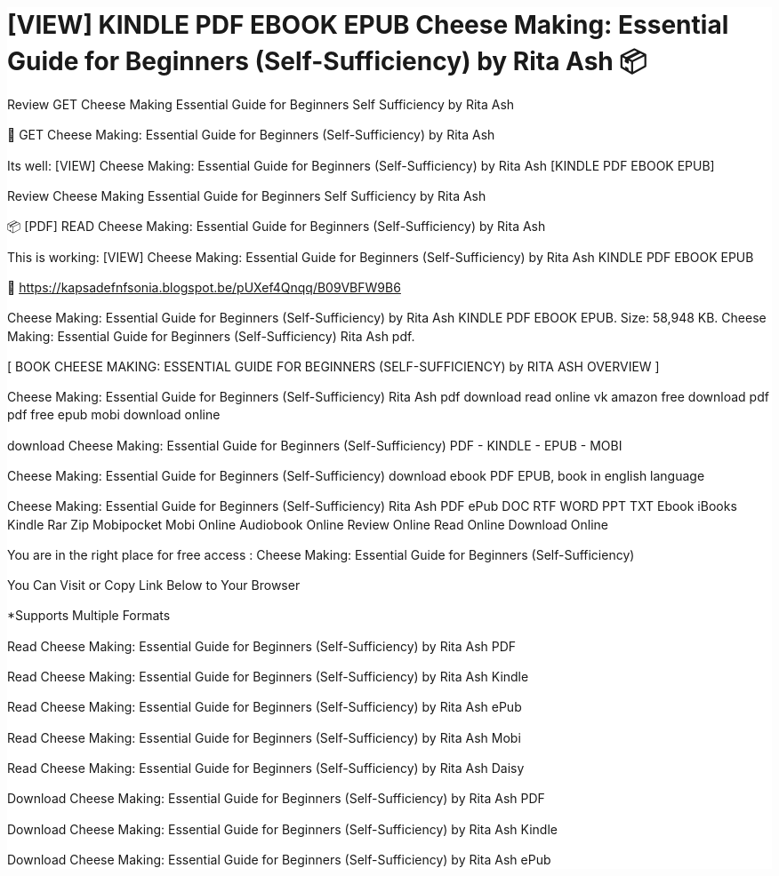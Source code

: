 # [VIEW] KINDLE PDF EBOOK EPUB Cheese Making: Essential Guide for Beginners (Self-Sufficiency) by  Rita Ash 📦
Review GET Cheese Making Essential Guide for Beginners Self Sufficiency by Rita Ash

📒 GET Cheese Making: Essential Guide for Beginners (Self-Sufficiency) by Rita Ash

Its well: [VIEW] Cheese Making: Essential Guide for Beginners (Self-Sufficiency) by Rita Ash [KINDLE PDF EBOOK EPUB]


Review Cheese Making Essential Guide for Beginners Self Sufficiency by Rita Ash

📦 [PDF] READ Cheese Making: Essential Guide for Beginners (Self-Sufficiency) by Rita Ash

This is working: [VIEW] Cheese Making: Essential Guide for Beginners (Self-Sufficiency) by Rita Ash KINDLE PDF EBOOK EPUB



👋 https://kapsadefnfsonia.blogspot.be/pUXef4Qnqq/B09VBFW9B6



Cheese Making: Essential Guide for Beginners (Self-Sufficiency) by Rita Ash KINDLE PDF EBOOK EPUB. Size: 58,948 KB. Cheese Making: Essential Guide for Beginners (Self-Sufficiency) Rita Ash pdf.

[ BOOK CHEESE MAKING: ESSENTIAL GUIDE FOR BEGINNERS (SELF-SUFFICIENCY) by RITA ASH OVERVIEW ]

Cheese Making: Essential Guide for Beginners (Self-Sufficiency) Rita Ash pdf download read online vk amazon free download pdf pdf free epub mobi download online

download Cheese Making: Essential Guide for Beginners (Self-Sufficiency) PDF - KINDLE - EPUB - MOBI

Cheese Making: Essential Guide for Beginners (Self-Sufficiency) download ebook PDF EPUB, book in english language

Cheese Making: Essential Guide for Beginners (Self-Sufficiency) Rita Ash PDF ePub DOC RTF WORD PPT TXT Ebook iBooks Kindle Rar Zip Mobipocket Mobi Online Audiobook Online Review Online Read Online Download Online

You are in the right place for free access : Cheese Making: Essential Guide for Beginners (Self-Sufficiency)

You Can Visit or Copy Link Below to Your Browser

*Supports Multiple Formats

Read Cheese Making: Essential Guide for Beginners (Self-Sufficiency) by Rita Ash PDF

Read Cheese Making: Essential Guide for Beginners (Self-Sufficiency) by Rita Ash Kindle

Read Cheese Making: Essential Guide for Beginners (Self-Sufficiency) by Rita Ash ePub

Read Cheese Making: Essential Guide for Beginners (Self-Sufficiency) by Rita Ash Mobi

Read Cheese Making: Essential Guide for Beginners (Self-Sufficiency) by Rita Ash Daisy

Download Cheese Making: Essential Guide for Beginners (Self-Sufficiency) by Rita Ash PDF

Download Cheese Making: Essential Guide for Beginners (Self-Sufficiency) by Rita Ash Kindle

Download Cheese Making: Essential Guide for Beginners (Self-Sufficiency) by Rita Ash ePub
